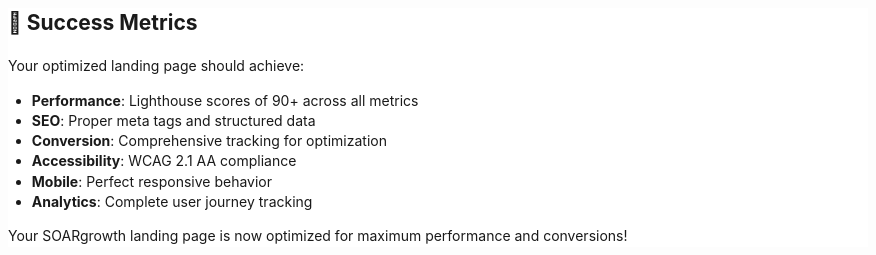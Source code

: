 ## 🎯 Success Metrics

Your optimized landing page should achieve:
- **Performance**: Lighthouse scores of 90+ across all metrics
- **SEO**: Proper meta tags and structured data
- **Conversion**: Comprehensive tracking for optimization
- **Accessibility**: WCAG 2.1 AA compliance
- **Mobile**: Perfect responsive behavior
- **Analytics**: Complete user journey tracking

Your SOARgrowth landing page is now optimized for maximum performance and conversions!